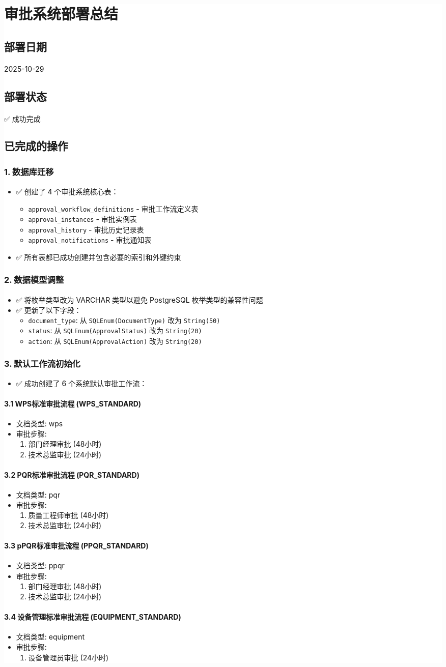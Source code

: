 # 审批系统部署总结

## 部署日期
2025-10-29

## 部署状态
✅ 成功完成

## 已完成的操作

### 1. 数据库迁移
- ✅ 创建了 4 个审批系统核心表：
  - `approval_workflow_definitions` - 审批工作流定义表
  - `approval_instances` - 审批实例表
  - `approval_history` - 审批历史记录表
  - `approval_notifications` - 审批通知表

- ✅ 所有表都已成功创建并包含必要的索引和外键约束

### 2. 数据模型调整
- ✅ 将枚举类型改为 VARCHAR 类型以避免 PostgreSQL 枚举类型的兼容性问题
- ✅ 更新了以下字段：
  - `document_type`: 从 `SQLEnum(DocumentType)` 改为 `String(50)`
  - `status`: 从 `SQLEnum(ApprovalStatus)` 改为 `String(20)`
  - `action`: 从 `SQLEnum(ApprovalAction)` 改为 `String(20)`

### 3. 默认工作流初始化
- ✅ 成功创建了 6 个系统默认审批工作流：

#### 3.1 WPS标准审批流程 (WPS_STANDARD)
- 文档类型: wps
- 审批步骤:
  1. 部门经理审批 (48小时)
  2. 技术总监审批 (24小时)

#### 3.2 PQR标准审批流程 (PQR_STANDARD)
- 文档类型: pqr
- 审批步骤:
  1. 质量工程师审批 (48小时)
  2. 技术总监审批 (24小时)

#### 3.3 pPQR标准审批流程 (PPQR_STANDARD)
- 文档类型: ppqr
- 审批步骤:
  1. 部门经理审批 (48小时)
  2. 技术总监审批 (24小时)

#### 3.4 设备管理标准审批流程 (EQUIPMENT_STANDARD)
- 文档类型: equipment
- 审批步骤:
  1. 设备管理员审批 (24小时)
